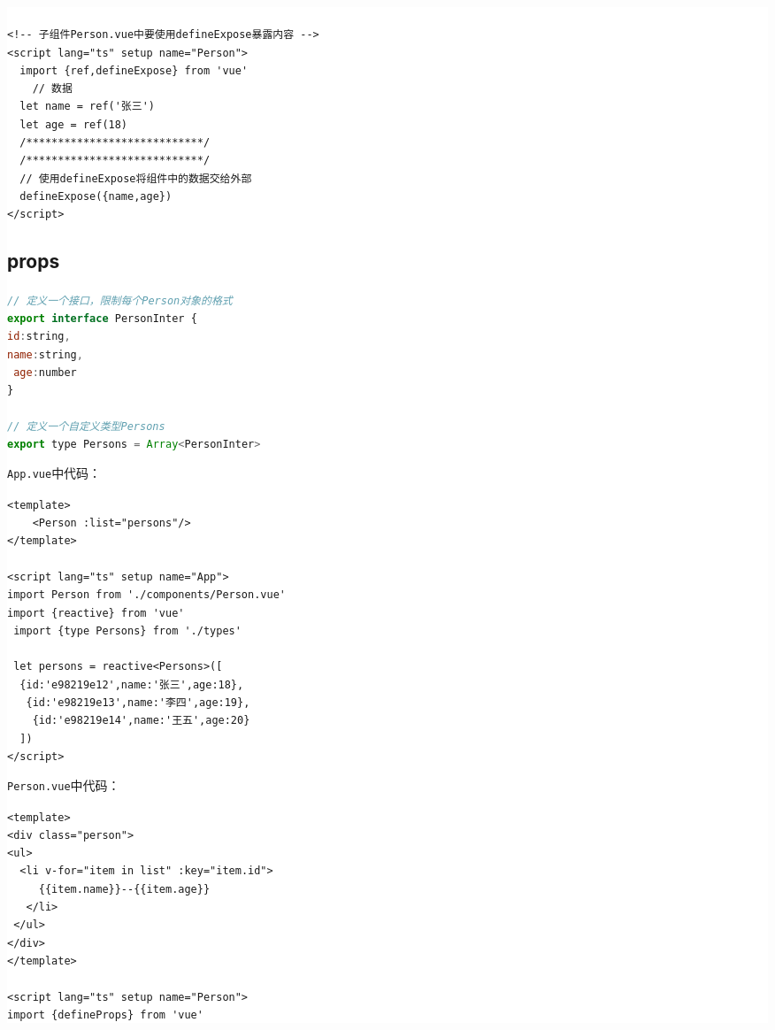 ```vue

<!-- 子组件Person.vue中要使用defineExpose暴露内容 -->
<script lang="ts" setup name="Person">
  import {ref,defineExpose} from 'vue'
	// 数据
  let name = ref('张三')
  let age = ref(18)
  /****************************/
  /****************************/
  // 使用defineExpose将组件中的数据交给外部
  defineExpose({name,age})
</script>
```



## props

```js
// 定义一个接口，限制每个Person对象的格式
export interface PersonInter {
id:string,
name:string,
 age:number
}

// 定义一个自定义类型Persons
export type Persons = Array<PersonInter>
```

`App.vue`中代码：

```vue
<template>
	<Person :list="persons"/>
</template>

<script lang="ts" setup name="App">
import Person from './components/Person.vue'
import {reactive} from 'vue'
 import {type Persons} from './types'

 let persons = reactive<Persons>([
  {id:'e98219e12',name:'张三',age:18},
   {id:'e98219e13',name:'李四',age:19},
    {id:'e98219e14',name:'王五',age:20}
  ])
</script>

```

`Person.vue`中代码：

```Vue
<template>
<div class="person">
<ul>
  <li v-for="item in list" :key="item.id">
     {{item.name}}--{{item.age}}
   </li>
 </ul>
</div>
</template>

<script lang="ts" setup name="Person">
import {defineProps} from 'vue'
```